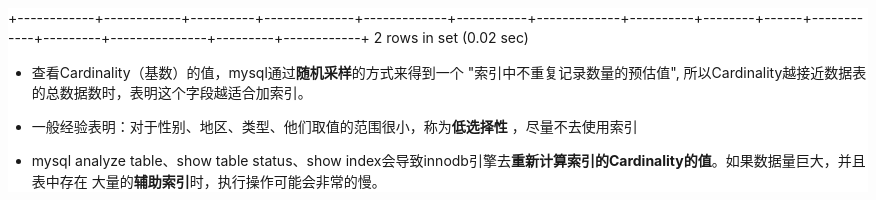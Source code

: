 +------------+------------+----------+--------------+-------------+-----------+-------------+----------+--------+------+------------+---------+---------------+---------+------------+
2 rows in set (0.02 sec)

- 查看Cardinality（基数）的值，mysql通过**随机采样**的方式来得到一个 "索引中不重复记录数量的预估值", 
所以Cardinality越接近数据表的总数据数时，表明这个字段越适合加索引。

- 一般经验表明：对于性别、地区、类型、他们取值的范围很小，称为**低选择性** ，尽量不去使用索引

- mysql analyze table、show table status、show index会导致innodb引擎去**重新计算索引的Cardinality的值**。如果数据量巨大，并且表中存在
大量的**辅助索引**时，执行操作可能会非常的慢。

